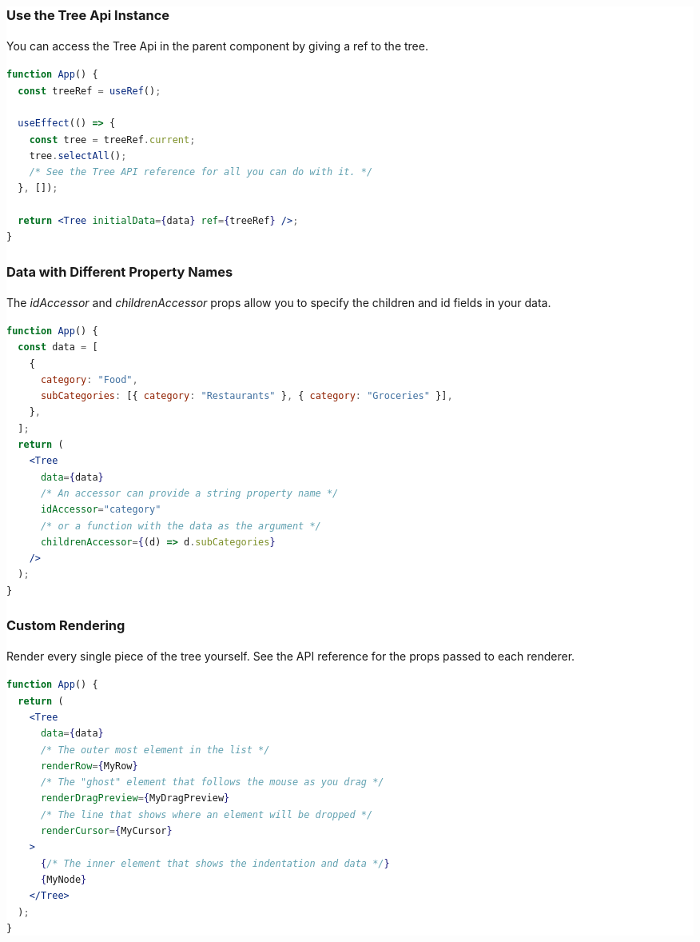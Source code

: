 ### Use the Tree Api Instance

You can access the Tree Api in the parent component by giving a ref to the tree.

```jsx
function App() {
  const treeRef = useRef();

  useEffect(() => {
    const tree = treeRef.current;
    tree.selectAll();
    /* See the Tree API reference for all you can do with it. */
  }, []);

  return <Tree initialData={data} ref={treeRef} />;
}
```

### Data with Different Property Names

The _idAccessor_ and _childrenAccessor_ props allow you to specify the children and id fields in your data.

```jsx
function App() {
  const data = [
    {
      category: "Food",
      subCategories: [{ category: "Restaurants" }, { category: "Groceries" }],
    },
  ];
  return (
    <Tree
      data={data}
      /* An accessor can provide a string property name */
      idAccessor="category"
      /* or a function with the data as the argument */
      childrenAccessor={(d) => d.subCategories}
    />
  );
}
```

### Custom Rendering

Render every single piece of the tree yourself. See the API reference for the props passed to each renderer.

```jsx
function App() {
  return (
    <Tree
      data={data}
      /* The outer most element in the list */
      renderRow={MyRow}
      /* The "ghost" element that follows the mouse as you drag */
      renderDragPreview={MyDragPreview}
      /* The line that shows where an element will be dropped */
      renderCursor={MyCursor}
    >
      {/* The inner element that shows the indentation and data */}
      {MyNode}
    </Tree>
  );
}
```

